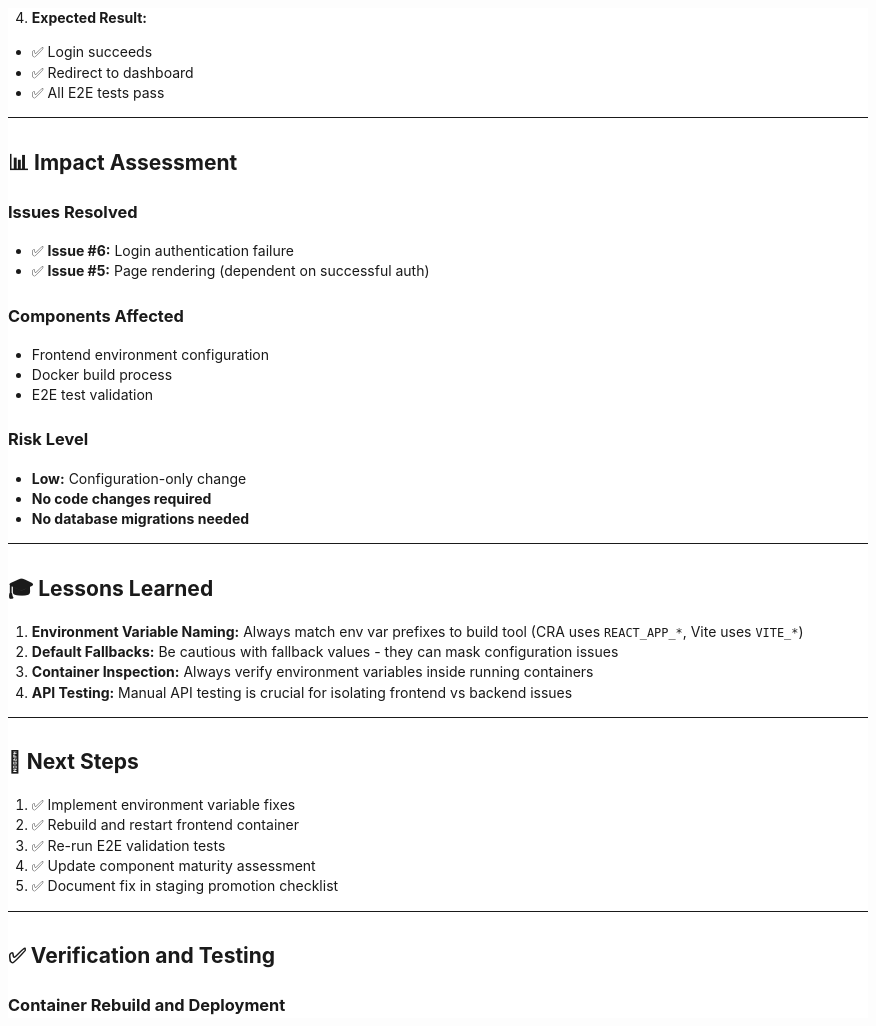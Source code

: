 4. **Expected Result:**
- ✅ Login succeeds
- ✅ Redirect to dashboard
- ✅ All E2E tests pass

---

## 📊 Impact Assessment

### Issues Resolved
- ✅ **Issue #6:** Login authentication failure
- ✅ **Issue #5:** Page rendering (dependent on successful auth)

### Components Affected
- Frontend environment configuration
- Docker build process
- E2E test validation

### Risk Level
- **Low:** Configuration-only change
- **No code changes required**
- **No database migrations needed**

---

## 🎓 Lessons Learned

1. **Environment Variable Naming:** Always match env var prefixes to build tool (CRA uses `REACT_APP_*`, Vite uses `VITE_*`)
2. **Default Fallbacks:** Be cautious with fallback values - they can mask configuration issues
3. **Container Inspection:** Always verify environment variables inside running containers
4. **API Testing:** Manual API testing is crucial for isolating frontend vs backend issues

---

## 📝 Next Steps

1. ✅ Implement environment variable fixes
2. ✅ Rebuild and restart frontend container
3. ✅ Re-run E2E validation tests
4. ✅ Update component maturity assessment
5. ✅ Document fix in staging promotion checklist


---

## ✅ Verification and Testing

### Container Rebuild and Deployment
